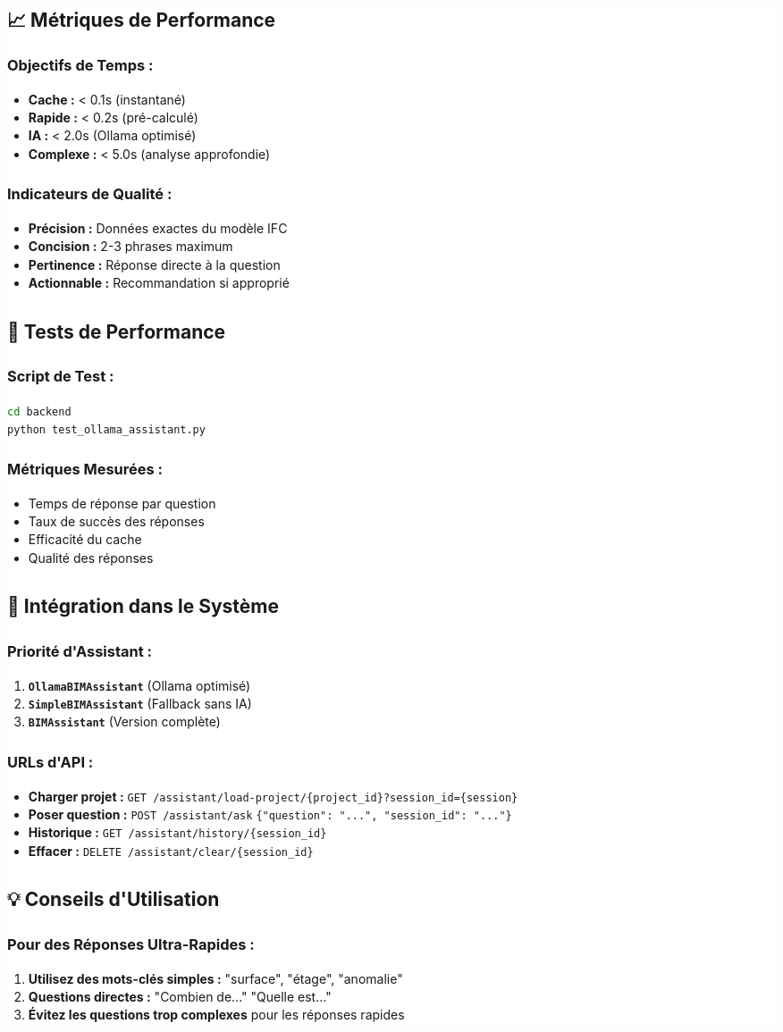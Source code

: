 ## 📈 **Métriques de Performance**

### **Objectifs de Temps :**
- **Cache :** < 0.1s (instantané)
- **Rapide :** < 0.2s (pré-calculé)
- **IA :** < 2.0s (Ollama optimisé)
- **Complexe :** < 5.0s (analyse approfondie)

### **Indicateurs de Qualité :**
- **Précision :** Données exactes du modèle IFC
- **Concision :** 2-3 phrases maximum
- **Pertinence :** Réponse directe à la question
- **Actionnable :** Recommandation si approprié

## 🧪 **Tests de Performance**

### **Script de Test :**
```bash
cd backend
python test_ollama_assistant.py
```

### **Métriques Mesurées :**
- Temps de réponse par question
- Taux de succès des réponses
- Efficacité du cache
- Qualité des réponses

## 🚀 **Intégration dans le Système**

### **Priorité d'Assistant :**
1. **`OllamaBIMAssistant`** (Ollama optimisé)
2. **`SimpleBIMAssistant`** (Fallback sans IA)
3. **`BIMAssistant`** (Version complète)

### **URLs d'API :**
- **Charger projet :** `GET /assistant/load-project/{project_id}?session_id={session}`
- **Poser question :** `POST /assistant/ask` `{"question": "...", "session_id": "..."}`
- **Historique :** `GET /assistant/history/{session_id}`
- **Effacer :** `DELETE /assistant/clear/{session_id}`

## 💡 **Conseils d'Utilisation**

### **Pour des Réponses Ultra-Rapides :**
1. **Utilisez des mots-clés simples :** "surface", "étage", "anomalie"
2. **Questions directes :** "Combien de..." "Quelle est..."
3. **Évitez les questions trop complexes** pour les réponses rapides
